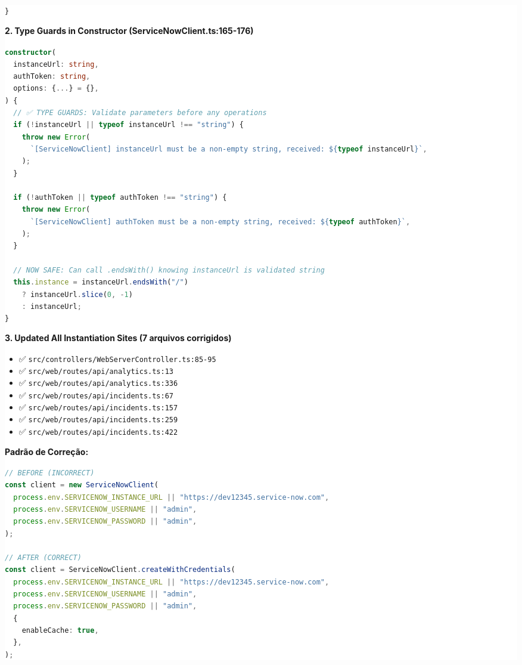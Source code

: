 ```typescript
}
```

**2. Type Guards in Constructor (ServiceNowClient.ts:165-176)**
```typescript
constructor(
  instanceUrl: string,
  authToken: string,
  options: {...} = {},
) {
  // ✅ TYPE GUARDS: Validate parameters before any operations
  if (!instanceUrl || typeof instanceUrl !== "string") {
    throw new Error(
      `[ServiceNowClient] instanceUrl must be a non-empty string, received: ${typeof instanceUrl}`,
    );
  }

  if (!authToken || typeof authToken !== "string") {
    throw new Error(
      `[ServiceNowClient] authToken must be a non-empty string, received: ${typeof authToken}`,
    );
  }

  // NOW SAFE: Can call .endsWith() knowing instanceUrl is validated string
  this.instance = instanceUrl.endsWith("/")
    ? instanceUrl.slice(0, -1)
    : instanceUrl;
}
```

**3. Updated All Instantiation Sites (7 arquivos corrigidos)**
- ✅ `src/controllers/WebServerController.ts:85-95`
- ✅ `src/web/routes/api/analytics.ts:13`
- ✅ `src/web/routes/api/analytics.ts:336`
- ✅ `src/web/routes/api/incidents.ts:67`
- ✅ `src/web/routes/api/incidents.ts:157`
- ✅ `src/web/routes/api/incidents.ts:259`
- ✅ `src/web/routes/api/incidents.ts:422`

**Padrão de Correção:**
```typescript
// BEFORE (INCORRECT)
const client = new ServiceNowClient(
  process.env.SERVICENOW_INSTANCE_URL || "https://dev12345.service-now.com",
  process.env.SERVICENOW_USERNAME || "admin",
  process.env.SERVICENOW_PASSWORD || "admin",
);

// AFTER (CORRECT)
const client = ServiceNowClient.createWithCredentials(
  process.env.SERVICENOW_INSTANCE_URL || "https://dev12345.service-now.com",
  process.env.SERVICENOW_USERNAME || "admin",
  process.env.SERVICENOW_PASSWORD || "admin",
  {
    enableCache: true,
  },
);
```

